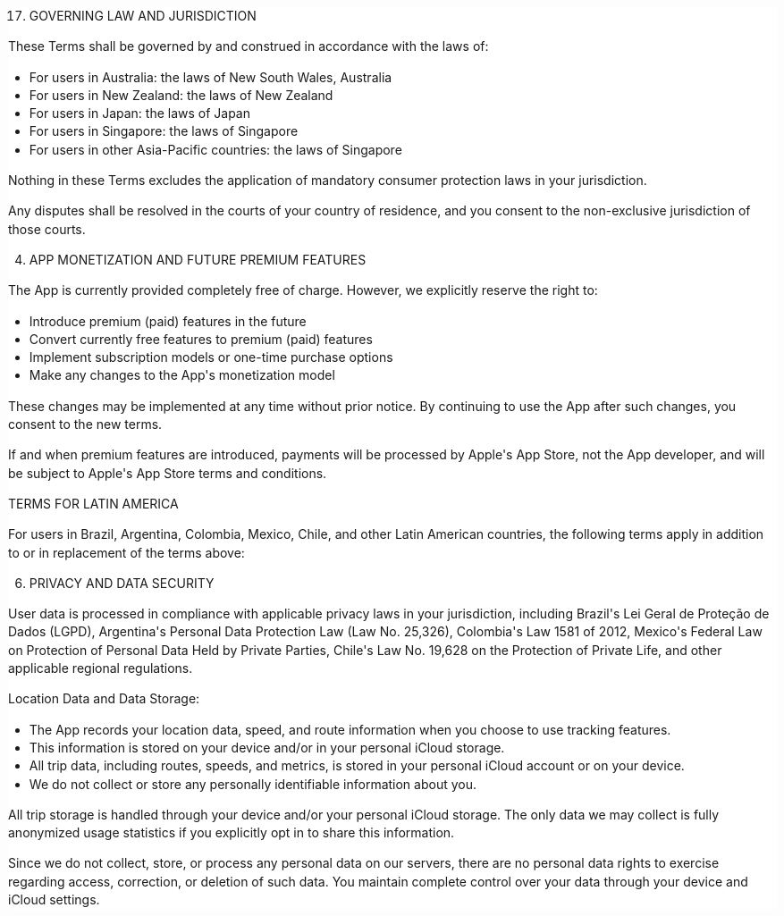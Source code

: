 17. GOVERNING LAW AND JURISDICTION

These Terms shall be governed by and construed in accordance with the laws of:
- For users in Australia: the laws of New South Wales, Australia
- For users in New Zealand: the laws of New Zealand
- For users in Japan: the laws of Japan
- For users in Singapore: the laws of Singapore
- For users in other Asia-Pacific countries: the laws of Singapore

Nothing in these Terms excludes the application of mandatory consumer protection laws in your jurisdiction.

Any disputes shall be resolved in the courts of your country of residence, and you consent to the non-exclusive jurisdiction of those courts.

4. APP MONETIZATION AND FUTURE PREMIUM FEATURES

The App is currently provided completely free of charge. However, we explicitly reserve the right to:
- Introduce premium (paid) features in the future
- Convert currently free features to premium (paid) features
- Implement subscription models or one-time purchase options
- Make any changes to the App's monetization model

These changes may be implemented at any time without prior notice. By continuing to use the App after such changes, you consent to the new terms.

If and when premium features are introduced, payments will be processed by Apple's App Store, not the App developer, and will be subject to Apple's App Store terms and conditions.


TERMS FOR LATIN AMERICA


For users in Brazil, Argentina, Colombia, Mexico, Chile, and other Latin American countries, the following terms apply in addition to or in replacement of the terms above:

6. PRIVACY AND DATA SECURITY

User data is processed in compliance with applicable privacy laws in your jurisdiction, including Brazil's Lei Geral de Proteção de Dados (LGPD), Argentina's Personal Data Protection Law (Law No. 25,326), Colombia's Law 1581 of 2012, Mexico's Federal Law on Protection of Personal Data Held by Private Parties, Chile's Law No. 19,628 on the Protection of Private Life, and other applicable regional regulations.

Location Data and Data Storage:
- The App records your location data, speed, and route information when you choose to use tracking features.
- This information is stored on your device and/or in your personal iCloud storage.
- All trip data, including routes, speeds, and metrics, is stored in your personal iCloud account or on your device.
- We do not collect or store any personally identifiable information about you.

All trip storage is handled through your device and/or your personal iCloud storage. The only data we may collect is fully anonymized usage statistics if you explicitly opt in to share this information.

Since we do not collect, store, or process any personal data on our servers, there are no personal data rights to exercise regarding access, correction, or deletion of such data. You maintain complete control over your data through your device and iCloud settings.
